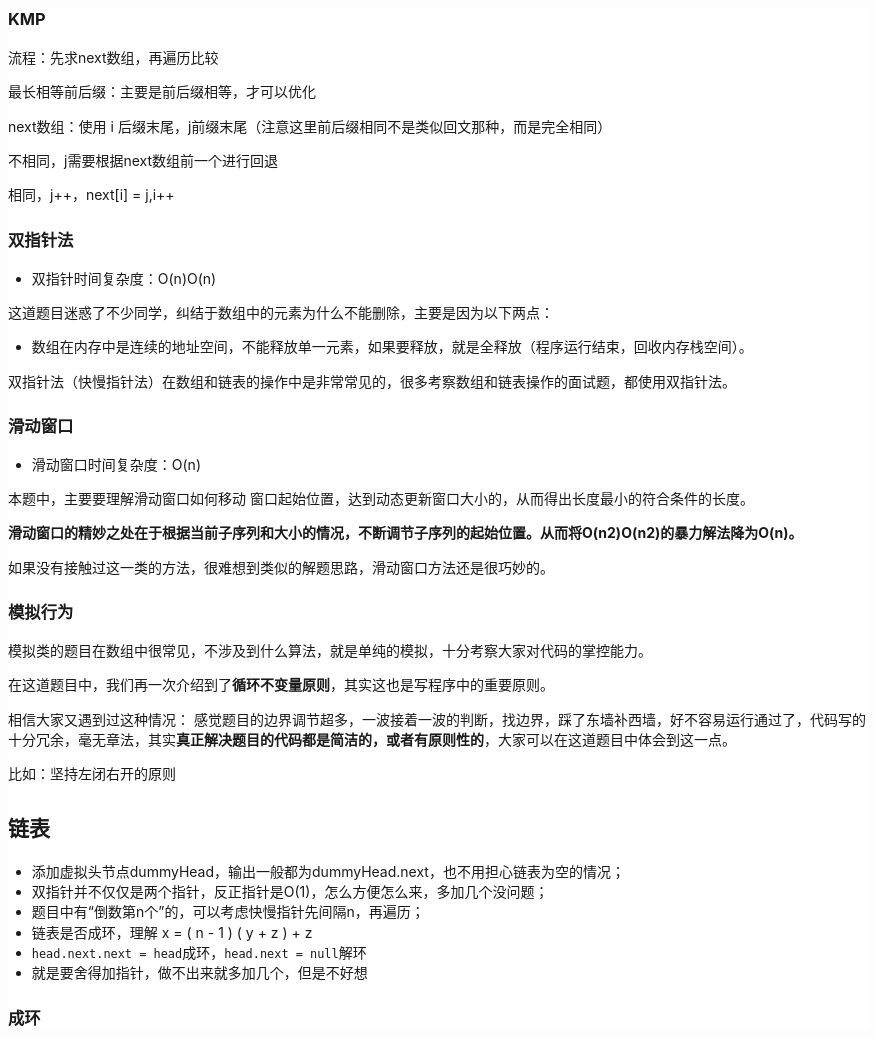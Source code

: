 ### KMP

流程：先求next数组，再遍历比较

最长相等前后缀：主要是前后缀相等，才可以优化

next数组：使用 i 后缀末尾，j前缀末尾（注意这里前后缀相同不是类似回文那种，而是完全相同）

不相同，j需要根据next数组前一个进行回退

相同，j++，next[i] = j,i++



### 双指针法

+ 双指针时间复杂度：O(n)O(n)

这道题目迷惑了不少同学，纠结于数组中的元素为什么不能删除，主要是因为以下两点：

+ 数组在内存中是连续的地址空间，不能释放单一元素，如果要释放，就是全释放（程序运行结束，回收内存栈空间）。

双指针法（快慢指针法）在数组和链表的操作中是非常常见的，很多考察数组和链表操作的面试题，都使用双指针法。

### 滑动窗口

+ 滑动窗口时间复杂度：O(n)

本题中，主要要理解滑动窗口如何移动 窗口起始位置，达到动态更新窗口大小的，从而得出长度最小的符合条件的长度。

**滑动窗口的精妙之处在于根据当前子序列和大小的情况，不断调节子序列的起始位置。从而将O(n2)O(n2)的暴力解法降为O(n)。**

如果没有接触过这一类的方法，很难想到类似的解题思路，滑动窗口方法还是很巧妙的。



### 模拟行为

模拟类的题目在数组中很常见，不涉及到什么算法，就是单纯的模拟，十分考察大家对代码的掌控能力。

在这道题目中，我们再一次介绍到了**循环不变量原则**，其实这也是写程序中的重要原则。

相信大家又遇到过这种情况： 感觉题目的边界调节超多，一波接着一波的判断，找边界，踩了东墙补西墙，好不容易运行通过了，代码写的十分冗余，毫无章法，其实**真正解决题目的代码都是简洁的，或者有原则性的**，大家可以在这道题目中体会到这一点。

比如：坚持左闭右开的原则



## 链表

+ 添加虚拟头节点dummyHead，输出一般都为dummyHead.next，也不用担心链表为空的情况；
+ 双指针并不仅仅是两个指针，反正指针是O(1)，怎么方便怎么来，多加几个没问题；
+ 题目中有“倒数第n个”的，可以考虑快慢指针先间隔n，再遍历；
+ 链表是否成环，理解 x = ( n - 1 ) ( y + z ) + z
+ `head.next.next = head`成环，`head.next = null`解环
+ 就是要舍得加指针，做不出来就多加几个，但是不好想



### 成环
